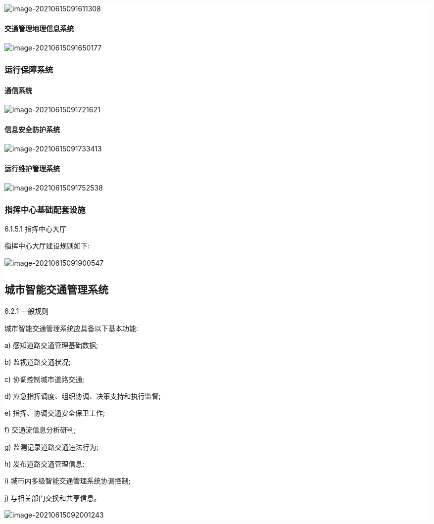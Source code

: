 ![image-20210615091611308](https://gitee.com/AiShiYuShiJiePingXing/img/raw/master/img/image-20210615091611308.png)

#### 交通管理地理信息系统

![image-20210615091650177](https://gitee.com/AiShiYuShiJiePingXing/img/raw/master/img/image-20210615091650177.png)

### 运行保障系统

#### 通信系统

![image-20210615091721621](https://gitee.com/AiShiYuShiJiePingXing/img/raw/master/img/image-20210615091721621.png)

#### 信息安全防护系统

![image-20210615091733413](https://gitee.com/AiShiYuShiJiePingXing/img/raw/master/img/image-20210615091733413.png)

#### 运行维护管理系统

![image-20210615091752538](https://gitee.com/AiShiYuShiJiePingXing/img/raw/master/img/image-20210615091752538.png)

### 指挥中心基础配套设施

6.1.5.1  指挥中心大厅 

指挥中心大厅建设规则如下: 

![image-20210615091900547](https://gitee.com/AiShiYuShiJiePingXing/img/raw/master/img/image-20210615091900547.png)

## 城市智能交通管理系统 

6.2.1 一般规则 

城市智能交通管理系统应具备以下基本功能: 

a) 感知道路交通管理基础数据; 

b) 监视道路交通状况; 

c) 协调控制城市道路交通; 

d) 应急指挥调度、组织协调、决策支持和执行监督; 

e) 指挥、协调交通安全保卫工作; 

f) 交通流信息分析研判; 

g) 监测记录道路交通违法行为; 

h) 发布道路交通管理信息; 

i) 城市内多级智能交通管理系统协调控制; 

j) 与相关部门交换和共享信息。 

![image-20210615092001243](https://gitee.com/AiShiYuShiJiePingXing/img/raw/master/img/image-20210615092001243.png)
